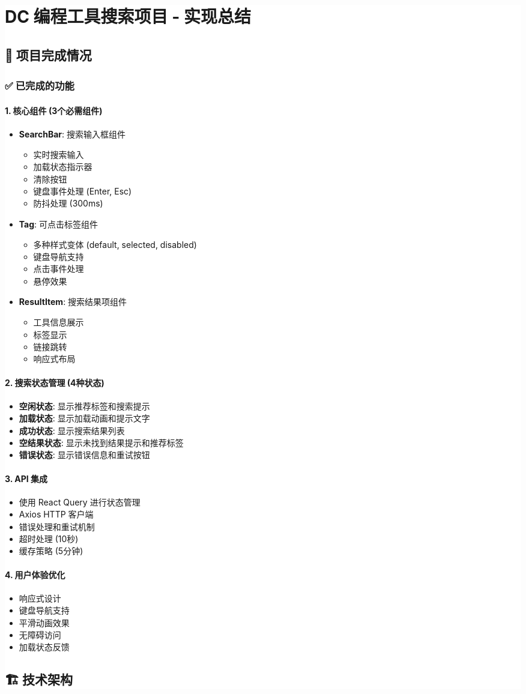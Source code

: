 # DC 编程工具搜索项目 - 实现总结

## 🎯 项目完成情况

### ✅ 已完成的功能

#### 1. 核心组件 (3个必需组件)
- **SearchBar**: 搜索输入框组件
  - 实时搜索输入
  - 加载状态指示器
  - 清除按钮
  - 键盘事件处理 (Enter, Esc)
  - 防抖处理 (300ms)

- **Tag**: 可点击标签组件
  - 多种样式变体 (default, selected, disabled)
  - 键盘导航支持
  - 点击事件处理
  - 悬停效果

- **ResultItem**: 搜索结果项组件
  - 工具信息展示
  - 标签显示
  - 链接跳转
  - 响应式布局

#### 2. 搜索状态管理 (4种状态)
- **空闲状态**: 显示推荐标签和搜索提示
- **加载状态**: 显示加载动画和提示文字
- **成功状态**: 显示搜索结果列表
- **空结果状态**: 显示未找到结果提示和推荐标签
- **错误状态**: 显示错误信息和重试按钮

#### 3. API 集成
- 使用 React Query 进行状态管理
- Axios HTTP 客户端
- 错误处理和重试机制
- 超时处理 (10秒)
- 缓存策略 (5分钟)

#### 4. 用户体验优化
- 响应式设计
- 键盘导航支持
- 平滑动画效果
- 无障碍访问
- 加载状态反馈

## 🏗 技术架构
